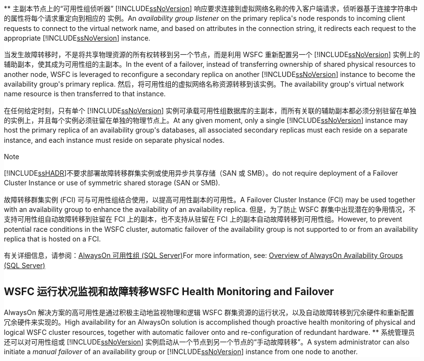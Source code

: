  <span data-ttu-id="34152-172">\*\* 主副本节点上的“可用性组侦听器” [!INCLUDE[ssNoVersion](../../../includes/ssnoversion-md.md)] 响应要求连接到虚拟网络名称的传入客户端请求，侦听器基于连接字符串中的属性将每个请求重定向到相应的  实例。</span><span class="sxs-lookup"><span data-stu-id="34152-172">An *availability group listener* on the primary replica's node responds to incoming client requests to connect to the virtual network name, and based on attributes in the connection string, it redirects each request to the appropriate [!INCLUDE[ssNoVersion](../../../includes/ssnoversion-md.md)] instance.</span></span>

 <span data-ttu-id="34152-173">当发生故障转移时，不是将共享物理资源的所有权转移到另一个节点，而是利用 WSFC 重新配置另一个 [!INCLUDE[ssNoVersion](../../../includes/ssnoversion-md.md)] 实例上的辅助副本，使其成为可用性组的主副本。</span><span class="sxs-lookup"><span data-stu-id="34152-173">In the event of a failover, instead of transferring ownership of shared physical resources to another node, WSFC is leveraged to reconfigure a secondary replica on another [!INCLUDE[ssNoVersion](../../../includes/ssnoversion-md.md)] instance to become the availability group's primary replica.</span></span> <span data-ttu-id="34152-174">然后，将可用性组的虚拟网络名称资源转移到该实例。</span><span class="sxs-lookup"><span data-stu-id="34152-174">The availability group's virtual network name resource is then transferred to that instance.</span></span>

 <span data-ttu-id="34152-175">在任何给定时刻，只有单个 [!INCLUDE[ssNoVersion](../../../includes/ssnoversion-md.md)] 实例可承载可用性组数据库的主副本，而所有关联的辅助副本都必须分别驻留在单独的实例上，并且每个实例必须驻留在单独的物理节点上。</span><span class="sxs-lookup"><span data-stu-id="34152-175">At any given moment, only a single [!INCLUDE[ssNoVersion](../../../includes/ssnoversion-md.md)] instance may host the primary replica of an availability group's databases, all associated secondary replicas must each reside on a separate instance, and each instance must reside on separate physical nodes.</span></span>

> [!NOTE]
>  [!INCLUDE[ssHADR](../../../includes/sshadr-md.md)]<span data-ttu-id="34152-176">不要求部署故障转移群集实例或使用异步共享存储（SAN 或 SMB）。</span><span class="sxs-lookup"><span data-stu-id="34152-176">do not require deployment of a Failover Cluster Instance or use of symmetric shared storage (SAN or SMB).</span></span>
> 
>  <span data-ttu-id="34152-177">故障转移群集实例 (FCI) 可与可用性组结合使用，以提高可用性副本的可用性。</span><span class="sxs-lookup"><span data-stu-id="34152-177">A Failover Cluster Instance (FCI) may be used together with an availability group to enhance the availability of an availability replica.</span></span> <span data-ttu-id="34152-178">但是，为了防止 WSFC 群集中出现潜在的争用情况，不支持可用性组自动故障转移到驻留在 FCI 上的副本，也不支持从驻留在 FCI 上的副本自动故障转移到可用性组。</span><span class="sxs-lookup"><span data-stu-id="34152-178">However, to prevent potential race conditions in the WSFC cluster, automatic failover of the availability group is not supported to or from an availability replica that is hosted on a FCI.</span></span>

 <span data-ttu-id="34152-179">有关详细信息，请参阅：[AlwaysOn 可用性组 (SQL Server)](../../../database-engine/availability-groups/windows/overview-of-always-on-availability-groups-sql-server.md)</span><span class="sxs-lookup"><span data-stu-id="34152-179">For more information, see: [Overview of AlwaysOn Availability Groups &#40;SQL Server&#41;](../../../database-engine/availability-groups/windows/overview-of-always-on-availability-groups-sql-server.md)</span></span>

##  <a name="wsfc-health-monitoring-and-failover"></a><a name="AlwaysOnWsfcHealth"></a><span data-ttu-id="34152-180">WSFC 运行状况监视和故障转移</span><span class="sxs-lookup"><span data-stu-id="34152-180">WSFC Health Monitoring and Failover</span></span>
 <span data-ttu-id="34152-181">AlwaysOn 解决方案的高可用性是通过积极主动地监视物理和逻辑 WSFC 群集资源的运行状况，以及自动故障转移到冗余硬件和重新配置冗余硬件来实现的。</span><span class="sxs-lookup"><span data-stu-id="34152-181">High availability for an AlwaysOn solution is accomplished though proactive health monitoring of physical and logical WSFC cluster resources, together with automatic failover onto and re-configuration of redundant hardware.</span></span>  <span data-ttu-id="34152-182">\*\* 系统管理员还可以对可用性组或 [!INCLUDE[ssNoVersion](../../../includes/ssnoversion-md.md)] 实例启动从一个节点到另一个节点的“手动故障转移”。</span><span class="sxs-lookup"><span data-stu-id="34152-182">A system administrator can also initiate a *manual failover* of an availability group or [!INCLUDE[ssNoVersion](../../../includes/ssnoversion-md.md)] instance from one node to another.</span></span>
